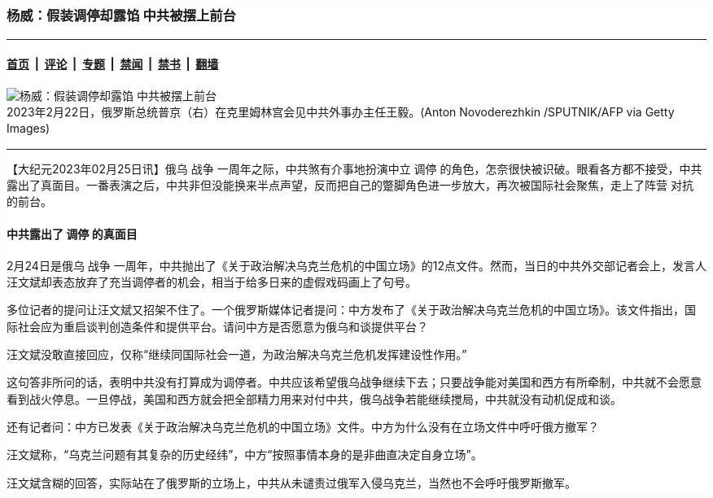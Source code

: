 ### 杨威：假装调停却露馅 中共被摆上前台

---

#### [首页](../../../..?n13937881) &nbsp;|&nbsp; [评论](../../../../../epoch-comment?n13937881) &nbsp;|&nbsp; [专题](../../../../../epoch-special?n13937881) &nbsp;|&nbsp; [禁闻](../../../../../epoch-news?n13937881) &nbsp;|&nbsp; [禁书](../../../../../books?n13937881) &nbsp;|&nbsp; [翻墙](https://github.com/gfw-breaker/nogfw/blob/master/README.md?n13937881)


<div><img alt="杨威：假装调停却露馅 中共被摆上前台" class="attachment-djy_600_400 size-djy_600_400 wp-post-image" src="https://i.epochtimes.com/assets/uploads/2023/02/id13937885-GettyImages-1247377628-600x400.jpg"/>
<div class="caption">
 2023年2月22日，俄罗斯总统普京（右）在克里姆林宫会见中共外事办主任王毅。(Anton Novoderezhkin /SPUTNIK/AFP via Getty Images)
</div></div><hr/><div class="post_content" id="artbody" itemprop="articleBody">
 
 <p>
  【大纪元2023年02月25日讯】俄乌
  <ok href="https://www.epochtimes.com/gb/tag/%E6%88%98%E4%BA%89.html">
   战争
  </ok>
  一周年之际，中共煞有介事地扮演中立
  <ok href="https://www.epochtimes.com/gb/tag/%E8%B0%83%E5%81%9C.html">
   调停
  </ok>
  的角色，怎奈很快被识破。眼看各方都不接受，中共露出了真面目。一番表演之后，中共非但没能换来半点声望，反而把自己的蹩脚角色进一步放大，再次被国际社会聚焦，走上了阵营
  <ok href="https://www.epochtimes.com/gb/tag/%E5%AF%B9%E6%8A%97.html">
   对抗
  </ok>
  的前台。
 </p>
 <h4>
  中共露出了
  <ok href="https://www.epochtimes.com/gb/tag/%E8%B0%83%E5%81%9C.html">
   调停
  </ok>
  的真面目
 </h4>
 <p>
  2月24日是俄乌
  <ok href="https://www.epochtimes.com/gb/tag/%E6%88%98%E4%BA%89.html">
   战争
  </ok>
  一周年，中共抛出了《关于政治解决乌克兰危机的中国立场》的12点文件。然而，当日的中共外交部记者会上，发言人汪文斌却表态放弃了充当调停者的机会，相当于给多日来的虚假戏码画上了句号。
 </p>
 <p>
  多位记者的提问让汪文斌又招架不住了。一个俄罗斯媒体记者提问：中方发布了《关于政治解决乌克兰危机的中国立场》。该文件指出，国际社会应为重启谈判创造条件和提供平台。请问中方是否愿意为俄乌和谈提供平台？
 </p>
 <p>
  汪文斌没敢直接回应，仅称“继续同国际社会一道，为政治解决乌克兰危机发挥建设性作用。”
 </p>
 <p>
  这句答非所问的话，表明中共没有打算成为调停者。中共应该希望俄乌战争继续下去；只要战争能对美国和西方有所牵制，中共就不会愿意看到战火停息。一旦停战，美国和西方就会把全部精力用来对付中共，俄乌战争若能继续搅局，中共就没有动机促成和谈。
 </p>
 <p>
  还有记者问：中方已发表《关于政治解决乌克兰危机的中国立场》文件。中方为什么没有在立场文件中呼吁俄方撤军？
 </p>
 <p>
  汪文斌称，“乌克兰问题有其复杂的历史经纬”，中方“按照事情本身的是非曲直决定自身立场”。
 </p>
 <p>
  汪文斌含糊的回答，实际站在了俄罗斯的立场上，中共从未谴责过俄军入侵乌克兰，当然也不会呼吁俄罗斯撤军。